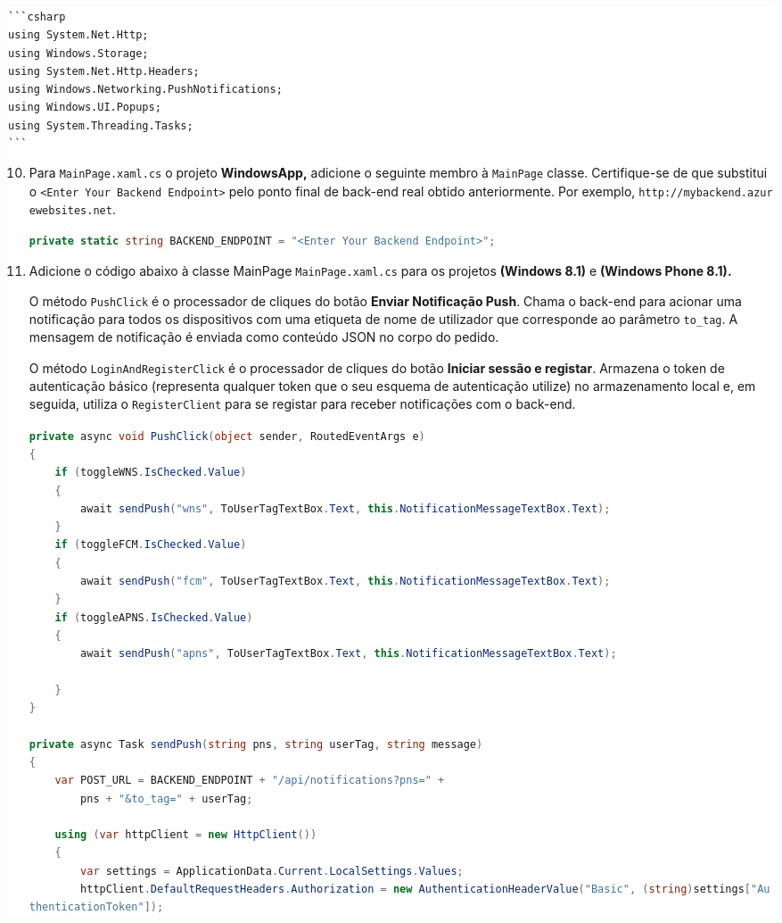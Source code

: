     ```csharp
    using System.Net.Http;
    using Windows.Storage;
    using System.Net.Http.Headers;
    using Windows.Networking.PushNotifications;
    using Windows.UI.Popups;
    using System.Threading.Tasks;
    ```
10. Para `MainPage.xaml.cs` o projeto **WindowsApp,** adicione o seguinte membro à `MainPage` classe. Certifique-se de que substitui o `<Enter Your Backend Endpoint>` pelo ponto final de back-end real obtido anteriormente. Por exemplo, `http://mybackend.azurewebsites.net`.

    ```csharp
    private static string BACKEND_ENDPOINT = "<Enter Your Backend Endpoint>";
    ```
11. Adicione o código abaixo à classe MainPage `MainPage.xaml.cs` para os projetos **(Windows 8.1)** e **(Windows Phone 8.1).**

    O método `PushClick` é o processador de cliques do botão **Enviar Notificação Push**. Chama o back-end para acionar uma notificação para todos os dispositivos com uma etiqueta de nome de utilizador que corresponde ao parâmetro `to_tag`. A mensagem de notificação é enviada como conteúdo JSON no corpo do pedido.

    O método `LoginAndRegisterClick` é o processador de cliques do botão **Iniciar sessão e registar**. Armazena o token de autenticação básico (representa qualquer token que o seu esquema de autenticação utilize) no armazenamento local e, em seguida, utiliza o `RegisterClient` para se registar para receber notificações com o back-end.

    ```csharp
    private async void PushClick(object sender, RoutedEventArgs e)
    {
        if (toggleWNS.IsChecked.Value)
        {
            await sendPush("wns", ToUserTagTextBox.Text, this.NotificationMessageTextBox.Text);
        }
        if (toggleFCM.IsChecked.Value)
        {
            await sendPush("fcm", ToUserTagTextBox.Text, this.NotificationMessageTextBox.Text);
        }
        if (toggleAPNS.IsChecked.Value)
        {
            await sendPush("apns", ToUserTagTextBox.Text, this.NotificationMessageTextBox.Text);

        }
    }

    private async Task sendPush(string pns, string userTag, string message)
    {
        var POST_URL = BACKEND_ENDPOINT + "/api/notifications?pns=" +
            pns + "&to_tag=" + userTag;

        using (var httpClient = new HttpClient())
        {
            var settings = ApplicationData.Current.LocalSettings.Values;
            httpClient.DefaultRequestHeaders.Authorization = new AuthenticationHeaderValue("Basic", (string)settings["AuthenticationToken"]);


[9]: ./media/notification-hubs-aspnet-backend-windows-dotnet-notify-users/notification-hubs-secure-push9.png
[10]: ./media/notification-hubs-aspnet-backend-windows-dotnet-notify-users/notification-hubs-secure-push10.png
[11]: ./media/notification-hubs-aspnet-backend-windows-dotnet-notify-users/notification-hubs-secure-push11.png
[12]: ./media/notification-hubs-aspnet-backend-windows-dotnet-notify-users/notification-hubs-secure-push12.png
[13]: ./media/notification-hubs-aspnet-backend-windows-dotnet-notify-users/notification-hubs-wp-ui.png
[14]: ./media/notification-hubs-aspnet-backend-windows-dotnet-notify-users/notification-hubs-windows-instance-username.png
[15]: ./media/notification-hubs-aspnet-backend-windows-dotnet-notify-users/notification-hubs-notification-received.png
[16]: ./media/notification-hubs-aspnet-backend-windows-dotnet-notify-users/notification-hubs-wp-send-message.png
[Get started with Notification Hubs]: notification-hubs-windows-store-dotnet-get-started-wns-push-notification.md
[Secure Push]: notification-hubs-aspnet-backend-windows-dotnet-wns-secure-push-notification.md
[Use Notification Hubs to send breaking news]: notification-hubs-windows-notification-dotnet-push-xplat-segmented-wns.md
[Notification Hubs Guidance]: /previous-versions/azure/azure-services/jj927170(v=azure.100)